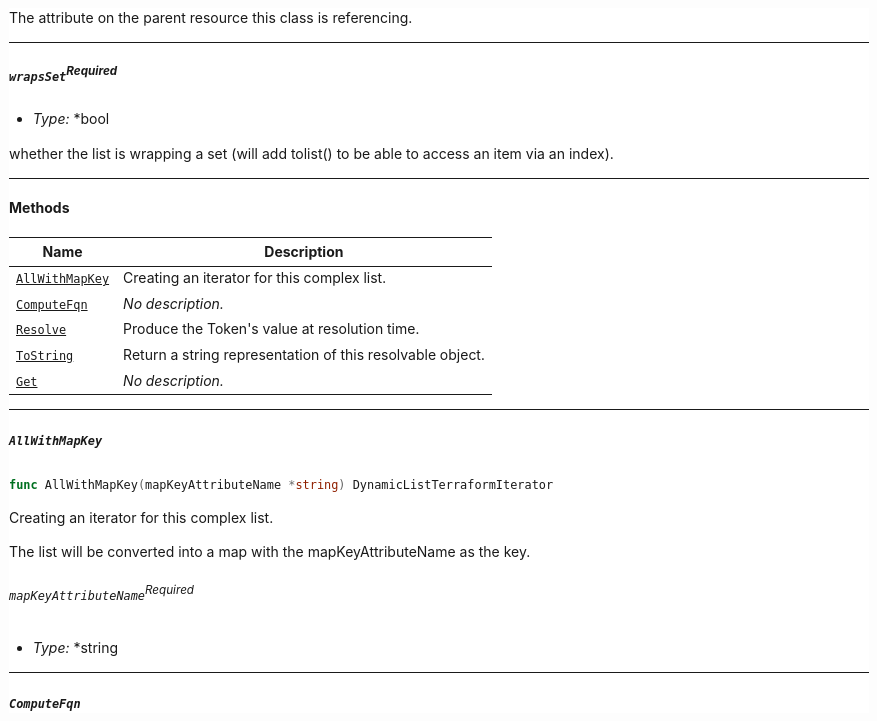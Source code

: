 The attribute on the parent resource this class is referencing.

---

##### `wrapsSet`<sup>Required</sup> <a name="wrapsSet" id="rhizo-co-terraform-provider-oci.dataOciDatabaseAutonomousExadataInfrastructureOcpu.DataOciDatabaseAutonomousExadataInfrastructureOcpuByWorkloadTypeList.Initializer.parameter.wrapsSet"></a>

- *Type:* *bool

whether the list is wrapping a set (will add tolist() to be able to access an item via an index).

---

#### Methods <a name="Methods" id="Methods"></a>

| **Name** | **Description** |
| --- | --- |
| <code><a href="#rhizo-co-terraform-provider-oci.dataOciDatabaseAutonomousExadataInfrastructureOcpu.DataOciDatabaseAutonomousExadataInfrastructureOcpuByWorkloadTypeList.allWithMapKey">AllWithMapKey</a></code> | Creating an iterator for this complex list. |
| <code><a href="#rhizo-co-terraform-provider-oci.dataOciDatabaseAutonomousExadataInfrastructureOcpu.DataOciDatabaseAutonomousExadataInfrastructureOcpuByWorkloadTypeList.computeFqn">ComputeFqn</a></code> | *No description.* |
| <code><a href="#rhizo-co-terraform-provider-oci.dataOciDatabaseAutonomousExadataInfrastructureOcpu.DataOciDatabaseAutonomousExadataInfrastructureOcpuByWorkloadTypeList.resolve">Resolve</a></code> | Produce the Token's value at resolution time. |
| <code><a href="#rhizo-co-terraform-provider-oci.dataOciDatabaseAutonomousExadataInfrastructureOcpu.DataOciDatabaseAutonomousExadataInfrastructureOcpuByWorkloadTypeList.toString">ToString</a></code> | Return a string representation of this resolvable object. |
| <code><a href="#rhizo-co-terraform-provider-oci.dataOciDatabaseAutonomousExadataInfrastructureOcpu.DataOciDatabaseAutonomousExadataInfrastructureOcpuByWorkloadTypeList.get">Get</a></code> | *No description.* |

---

##### `AllWithMapKey` <a name="AllWithMapKey" id="rhizo-co-terraform-provider-oci.dataOciDatabaseAutonomousExadataInfrastructureOcpu.DataOciDatabaseAutonomousExadataInfrastructureOcpuByWorkloadTypeList.allWithMapKey"></a>

```go
func AllWithMapKey(mapKeyAttributeName *string) DynamicListTerraformIterator
```

Creating an iterator for this complex list.

The list will be converted into a map with the mapKeyAttributeName as the key.

###### `mapKeyAttributeName`<sup>Required</sup> <a name="mapKeyAttributeName" id="rhizo-co-terraform-provider-oci.dataOciDatabaseAutonomousExadataInfrastructureOcpu.DataOciDatabaseAutonomousExadataInfrastructureOcpuByWorkloadTypeList.allWithMapKey.parameter.mapKeyAttributeName"></a>

- *Type:* *string

---

##### `ComputeFqn` <a name="ComputeFqn" id="rhizo-co-terraform-provider-oci.dataOciDatabaseAutonomousExadataInfrastructureOcpu.DataOciDatabaseAutonomousExadataInfrastructureOcpuByWorkloadTypeList.computeFqn"></a>
